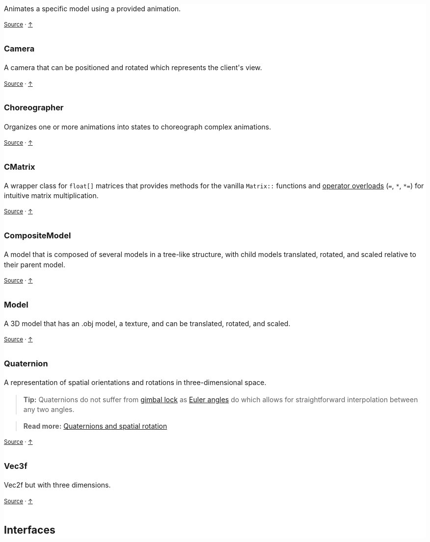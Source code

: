 Animates a specific model using a provided animation.

<sup>[Source](/Easy3D/Animation/Animator.as) · [↑](#table-of-contents)</sup>

### Camera

A camera that can be positioned and rotated which represents the client's view.

<sup>[Source](/Easy3D/Camera.as) · [↑](#table-of-contents)</sup>

### Choreographer

Organizes one or more animations into states to choreograph complex animations.

<sup>[Source](/Easy3D/Animation/Choreographer.as) · [↑](#table-of-contents)</sup>

### CMatrix

A wrapper class for `float[]` matrices that provides methods for the vanilla `Matrix::` functions and [operator overloads](https://www.angelcode.com/angelscript/sdk/docs/manual/doc_script_class_ops.html) (`=`, `*`, `*=`) for intuitive matrix multiplication.

<sup>[Source](/Easy3D/Utility/CMatrix.as) · [↑](#table-of-contents)</sup>

### CompositeModel

A model that is composed of several models in a tree-like structure, with child models translated, rotated, and scaled relative to their parent model.

<sup>[Source](/Easy3D/Model/CompositeModel.as) · [↑](#table-of-contents)</sup>

### Model

A 3D model that has an .obj model, a texture, and can be translated, rotated, and scaled.

<sup>[Source](/Easy3D/Model/Model.as) · [↑](#table-of-contents)</sup>

### Quaternion

A representation of spatial orientations and rotations in three-dimensional space.

> **Tip:** Quaternions do not suffer from [gimbal lock](https://en.wikipedia.org/wiki/Gimbal_lock) as [Euler angles](https://en.wikipedia.org/wiki/Euler_angles) do which allows for straightforward interpolation between any two angles.

> **Read more:** [Quaternions and spatial rotation](https://en.wikipedia.org/wiki/Quaternions_and_spatial_rotation)

<sup>[Source](/Easy3D/Utility/Quaternion.as) · [↑](#table-of-contents)</sup>

### Vec3f

Vec2f but with three dimensions.

<sup>[Source](/Easy3D/Utility/Vec3f.as) · [↑](#table-of-contents)</sup>

## Interfaces
